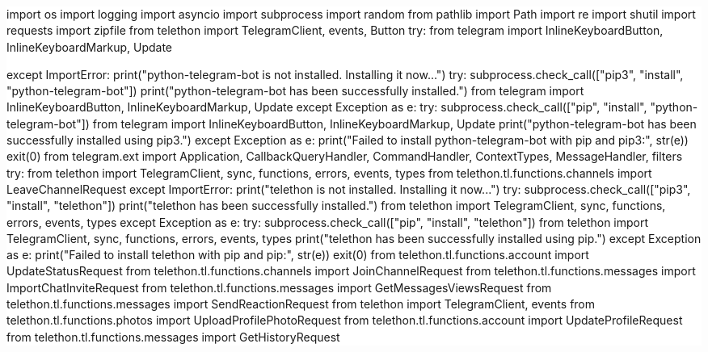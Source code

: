 import os
import logging
import asyncio
import subprocess
import random
from pathlib import Path
import re
import shutil
import requests
import zipfile
from telethon import TelegramClient, events, Button
try:
    from telegram import InlineKeyboardButton, InlineKeyboardMarkup, Update
    
except ImportError:
    print("python-telegram-bot is not installed. Installing it now...")
    try:
        subprocess.check_call(["pip3", "install", "python-telegram-bot"])
        print("python-telegram-bot has been successfully installed.")
        from telegram import InlineKeyboardButton, InlineKeyboardMarkup, Update
    except Exception as e:
        try:
            subprocess.check_call(["pip", "install", "python-telegram-bot"])
            from telegram import InlineKeyboardButton, InlineKeyboardMarkup, Update
            print("python-telegram-bot has been successfully installed using pip3.")
        except Exception as e:
            print("Failed to install python-telegram-bot with pip and pip3:", str(e))
            exit(0)
from telegram.ext import Application, CallbackQueryHandler, CommandHandler, ContextTypes, MessageHandler, filters
try:
    from telethon import TelegramClient, sync, functions, errors, events, types
    from telethon.tl.functions.channels import LeaveChannelRequest
except ImportError:
    print("telethon is not installed. Installing it now...")
    try:
        subprocess.check_call(["pip3", "install", "telethon"])
        print("telethon has been successfully installed.")
        from telethon import TelegramClient, sync, functions, errors, events, types
    except Exception as e:
        try:
            subprocess.check_call(["pip", "install", "telethon"])
            from telethon import TelegramClient, sync, functions, errors, events, types
            print("telethon has been successfully installed using pip.")
        except Exception as e:
            print("Failed to install telethon with pip and pip:", str(e))
            exit(0)
from telethon.tl.functions.account import UpdateStatusRequest
from telethon.tl.functions.channels import JoinChannelRequest
from telethon.tl.functions.messages import ImportChatInviteRequest
from telethon.tl.functions.messages import GetMessagesViewsRequest
from telethon.tl.functions.messages import SendReactionRequest
from telethon import TelegramClient, events
from telethon.tl.functions.photos import UploadProfilePhotoRequest
from telethon.tl.functions.account import UpdateProfileRequest
from telethon.tl.functions.messages import GetHistoryRequest
